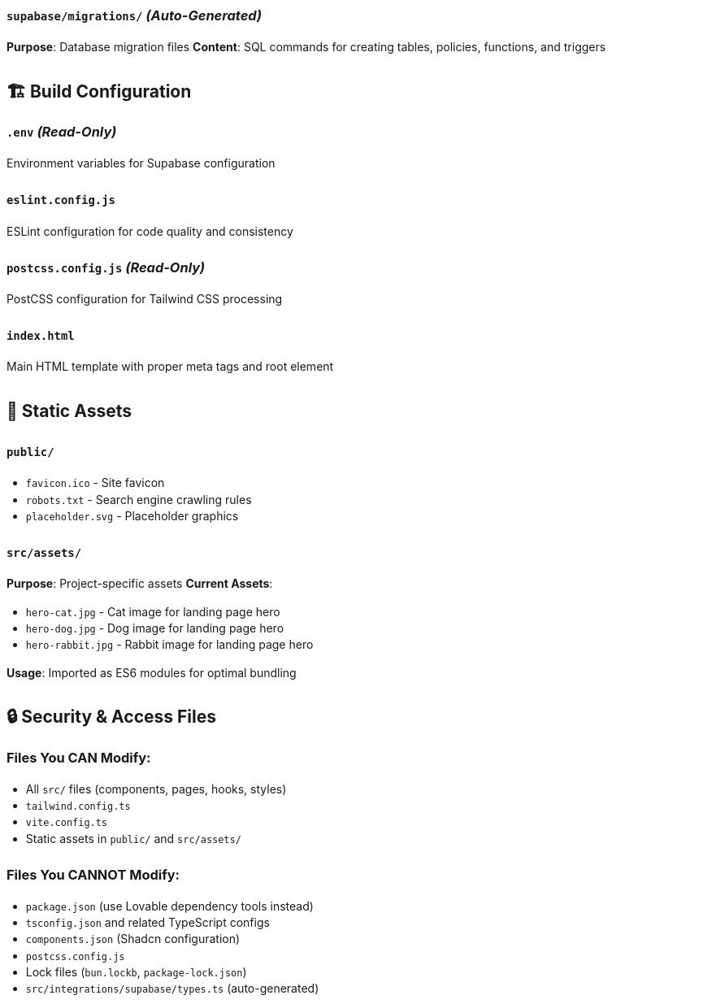 ### `supabase/migrations/` *(Auto-Generated)*
**Purpose**: Database migration files
**Content**: SQL commands for creating tables, policies, functions, and triggers

## 🏗 Build Configuration

### `.env` *(Read-Only)*
Environment variables for Supabase configuration

### `eslint.config.js`
ESLint configuration for code quality and consistency

### `postcss.config.js` *(Read-Only)*
PostCSS configuration for Tailwind CSS processing

### `index.html`
Main HTML template with proper meta tags and root element

## 📱 Static Assets

### `public/`
- `favicon.ico` - Site favicon
- `robots.txt` - Search engine crawling rules
- `placeholder.svg` - Placeholder graphics

### `src/assets/`
**Purpose**: Project-specific assets
**Current Assets**:
- `hero-cat.jpg` - Cat image for landing page hero
- `hero-dog.jpg` - Dog image for landing page hero
- `hero-rabbit.jpg` - Rabbit image for landing page hero

**Usage**: Imported as ES6 modules for optimal bundling

## 🔒 Security & Access Files

### Files You **CAN** Modify:
- All `src/` files (components, pages, hooks, styles)
- `tailwind.config.ts`
- `vite.config.ts`
- Static assets in `public/` and `src/assets/`

### Files You **CANNOT** Modify:
- `package.json` (use Lovable dependency tools instead)
- `tsconfig.json` and related TypeScript configs
- `components.json` (Shadcn configuration)
- `postcss.config.js`
- Lock files (`bun.lockb`, `package-lock.json`)
- `src/integrations/supabase/types.ts` (auto-generated)
